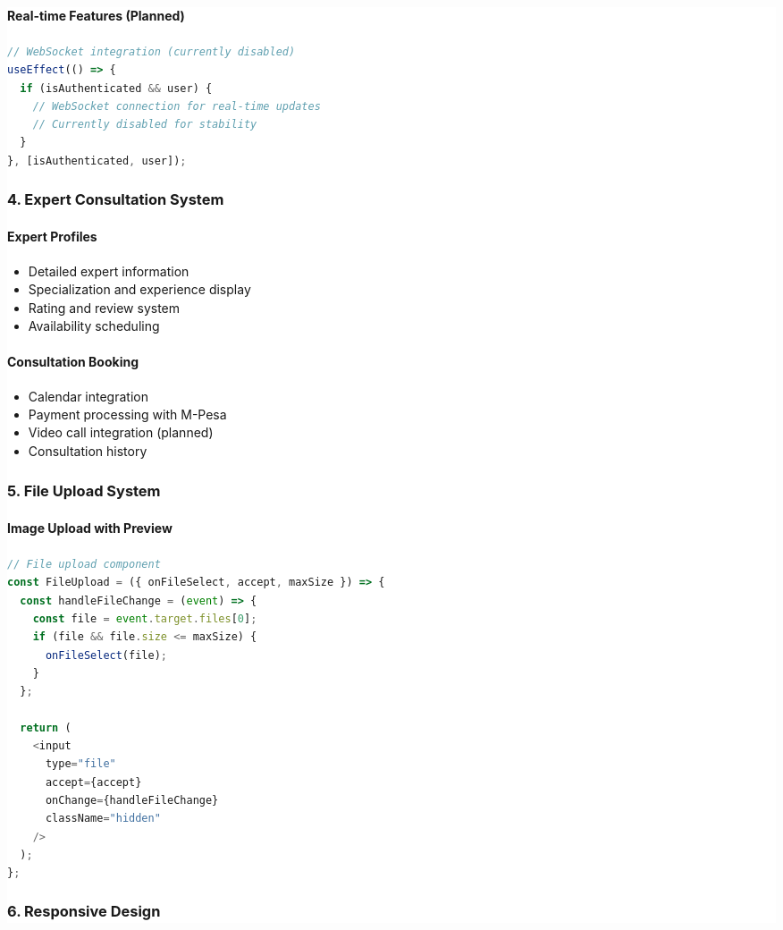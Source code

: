 #### **Real-time Features (Planned)**
```javascript
// WebSocket integration (currently disabled)
useEffect(() => {
  if (isAuthenticated && user) {
    // WebSocket connection for real-time updates
    // Currently disabled for stability
  }
}, [isAuthenticated, user]);
```

### 4. Expert Consultation System

#### **Expert Profiles**
- Detailed expert information
- Specialization and experience display
- Rating and review system
- Availability scheduling

#### **Consultation Booking**
- Calendar integration
- Payment processing with M-Pesa
- Video call integration (planned)
- Consultation history

### 5. File Upload System

#### **Image Upload with Preview**
```javascript
// File upload component
const FileUpload = ({ onFileSelect, accept, maxSize }) => {
  const handleFileChange = (event) => {
    const file = event.target.files[0];
    if (file && file.size <= maxSize) {
      onFileSelect(file);
    }
  };
  
  return (
    <input
      type="file"
      accept={accept}
      onChange={handleFileChange}
      className="hidden"
    />
  );
};
```

### 6. Responsive Design
